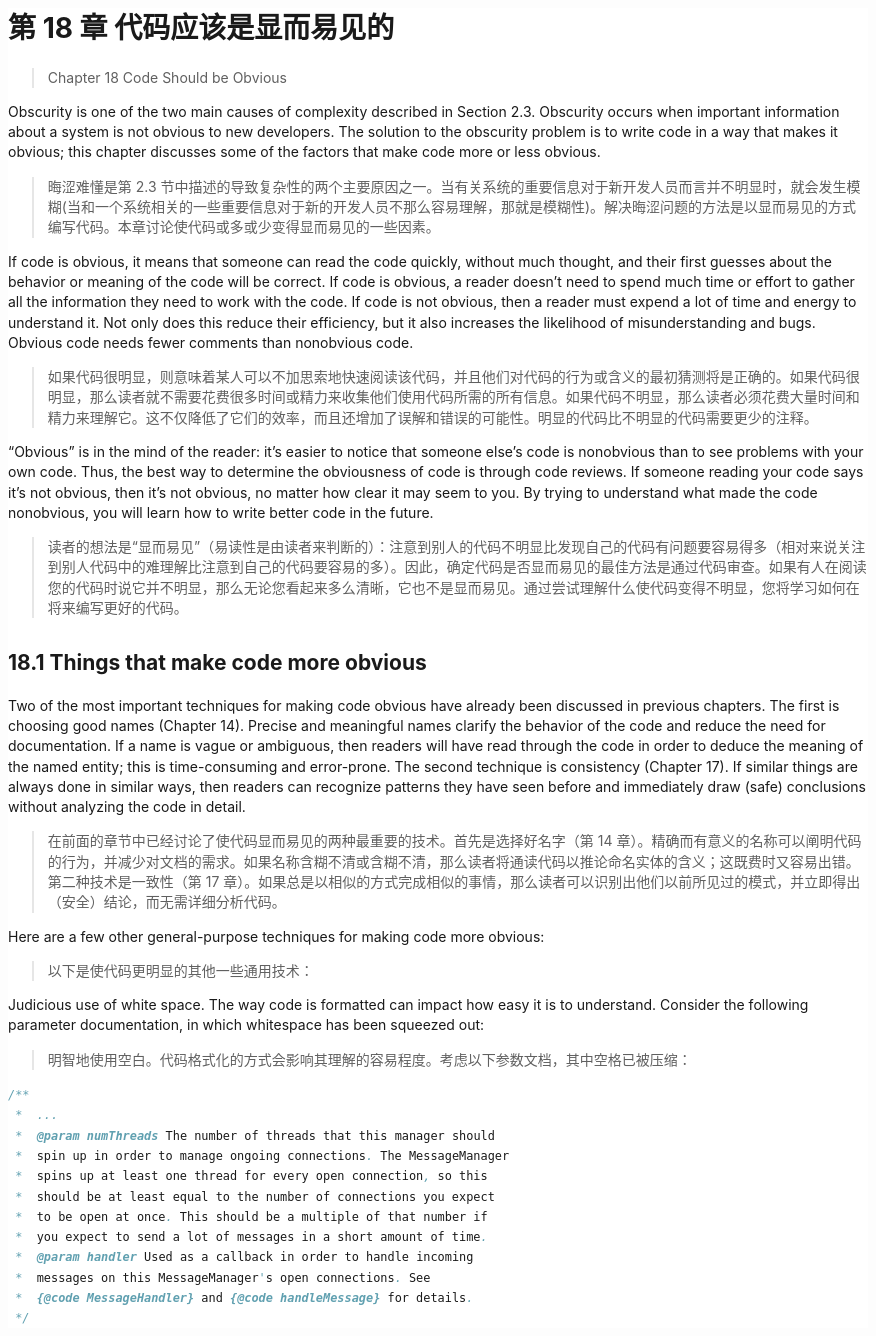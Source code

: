 # 第 18 章 代码应该是显而易见的

> Chapter 18 Code Should be Obvious

Obscurity is one of the two main causes of complexity described in Section 2.3. Obscurity occurs when important information about a system is not obvious to new developers. The solution to the obscurity problem is to write code in a way that makes it obvious; this chapter discusses some of the factors that make code more or less obvious.

> 晦涩难懂是第 2.3 节中描述的导致复杂性的两个主要原因之一。当有关系统的重要信息对于新开发人员而言并不明显时，就会发生模糊(当和一个系统相关的一些重要信息对于新的开发人员不那么容易理解，那就是模糊性)。解决晦涩问题的方法是以显而易见的方式编写代码。本章讨论使代码或多或少变得显而易见的一些因素。

If code is obvious, it means that someone can read the code quickly, without much thought, and their first guesses about the behavior or meaning of the code will be correct. If code is obvious, a reader doesn’t need to spend much time or effort to gather all the information they need to work with the code. If code is not obvious, then a reader must expend a lot of time and energy to understand it. Not only does this reduce their efficiency, but it also increases the likelihood of misunderstanding and bugs. Obvious code needs fewer comments than nonobvious code.

> 如果代码很明显，则意味着某人可以不加思索地快速阅读该代码，并且他们对代码的行为或含义的最初猜测将是正确的。如果代码很明显，那么读者就不需要花费很多时间或精力来收集他们使用代码所需的所有信息。如果代码不明显，那么读者必须花费大量时间和精力来理解它。这不仅降低了它们的效率，而且还增加了误解和错误的可能性。明显的代码比不明显的代码需要更少的注释。

“Obvious” is in the mind of the reader: it’s easier to notice that someone else’s code is nonobvious than to see problems with your own code. Thus, the best way to determine the obviousness of code is through code reviews. If someone reading your code says it’s not obvious, then it’s not obvious, no matter how clear it may seem to you. By trying to understand what made the code nonobvious, you will learn how to write better code in the future.

> 读者的想法是“显而易见”（易读性是由读者来判断的）：注意到别人的代码不明显比发现自己的代码有问题要容易得多（相对来说关注到别人代码中的难理解比注意到自己的代码要容易的多）。因此，确定代码是否显而易见的最佳方法是通过代码审查。如果有人在阅读您的代码时说它并不明显，那么无论您看起来多么清晰，它也不是显而易见。通过尝试理解什么使代码变得不明显，您将学习如何在将来编写更好的代码。

## 18.1 Things that make code more obvious

Two of the most important techniques for making code obvious have already been discussed in previous chapters. The first is choosing good names (Chapter 14). Precise and meaningful names clarify the behavior of the code and reduce the need for documentation. If a name is vague or ambiguous, then readers will have read through the code in order to deduce the meaning of the named entity; this is time-consuming and error-prone. The second technique is consistency (Chapter 17). If similar things are always done in similar ways, then readers can recognize patterns they have seen before and immediately draw (safe) conclusions without analyzing the code in detail.

> 在前面的章节中已经讨论了使代码显而易见的两种最重要的技术。首先是选择好名字（第 14 章）。精确而有意义的名称可以阐明代码的行为，并减少对文档的需求。如果名称含糊不清或含糊不清，那么读者将通读代码以推论命名实体的含义；这既费时又容易出错。第二种技术是一致性（第 17 章）。如果总是以相似的方式完成相似的事情，那么读者可以识别出他们以前所见过的模式，并立即得出（安全）结论，而无需详细分析代码。

Here are a few other general-purpose techniques for making code more obvious:

> 以下是使代码更明显的其他一些通用技术：

Judicious use of white space. The way code is formatted can impact how easy it is to understand. Consider the following parameter documentation, in which whitespace has been squeezed out:

> 明智地使用空白。代码格式化的方式会影响其理解的容易程度。考虑以下参数文档，其中空格已被压缩：

```java
/**
 *  ...
 *  @param numThreads The number of threads that this manager should
 *  spin up in order to manage ongoing connections. The MessageManager
 *  spins up at least one thread for every open connection, so this
 *  should be at least equal to the number of connections you expect
 *  to be open at once. This should be a multiple of that number if
 *  you expect to send a lot of messages in a short amount of time.
 *  @param handler Used as a callback in order to handle incoming
 *  messages on this MessageManager's open connections. See
 *  {@code MessageHandler} and {@code handleMessage} for details.
 */
```
